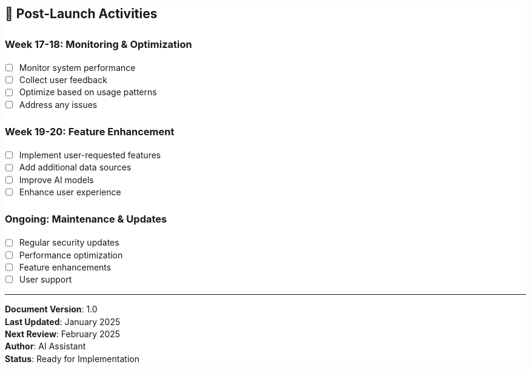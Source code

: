 ## 🔄 **Post-Launch Activities**

### **Week 17-18: Monitoring & Optimization**
- [ ] Monitor system performance
- [ ] Collect user feedback
- [ ] Optimize based on usage patterns
- [ ] Address any issues

### **Week 19-20: Feature Enhancement**
- [ ] Implement user-requested features
- [ ] Add additional data sources
- [ ] Improve AI models
- [ ] Enhance user experience

### **Ongoing: Maintenance & Updates**
- [ ] Regular security updates
- [ ] Performance optimization
- [ ] Feature enhancements
- [ ] User support

---

**Document Version**: 1.0  
**Last Updated**: January 2025  
**Next Review**: February 2025  
**Author**: AI Assistant  
**Status**: Ready for Implementation

